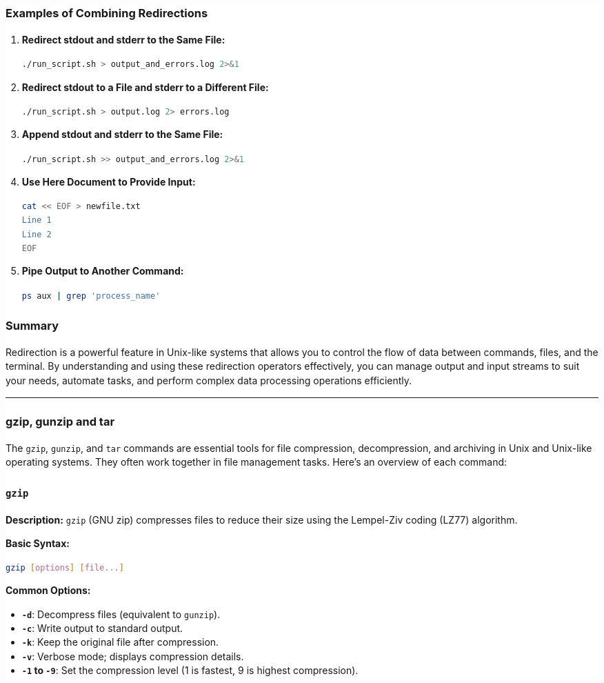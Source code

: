 ### **Examples of Combining Redirections**

1. **Redirect stdout and stderr to the Same File:**
   ```bash
   ./run_script.sh > output_and_errors.log 2>&1
   ```

2. **Redirect stdout to a File and stderr to a Different File:**
   ```bash
   ./run_script.sh > output.log 2> errors.log
   ```

3. **Append stdout and stderr to the Same File:**
   ```bash
   ./run_script.sh >> output_and_errors.log 2>&1
   ```

4. **Use Here Document to Provide Input:**
   ```bash
   cat << EOF > newfile.txt
   Line 1
   Line 2
   EOF
   ```

5. **Pipe Output to Another Command:**
   ```bash
   ps aux | grep 'process_name'
   ```

### **Summary**

Redirection is a powerful feature in Unix-like systems that allows you to control the flow of data between commands, files, and the terminal. By understanding and using these redirection operators effectively, you can manage output and input streams to suit your needs, automate tasks, and perform complex data processing operations efficiently.

--------------------------------------------------------------------------------------------------------------------------------
### gzip, gunzip and tar 

The `gzip`, `gunzip`, and `tar` commands are essential tools for file compression, decompression, and archiving in Unix and Unix-like operating systems. They often work together in file management tasks. Here’s an overview of each command:

### **`gzip`**

**Description:**
`gzip` (GNU zip) compresses files to reduce their size using the Lempel-Ziv coding (LZ77) algorithm.

**Basic Syntax:**
```bash
gzip [options] [file...]
```

**Common Options:**
- **`-d`**: Decompress files (equivalent to `gunzip`).
- **`-c`**: Write output to standard output.
- **`-k`**: Keep the original file after compression.
- **`-v`**: Verbose mode; displays compression details.
- **`-1` to `-9`**: Set the compression level (1 is fastest, 9 is highest compression).
